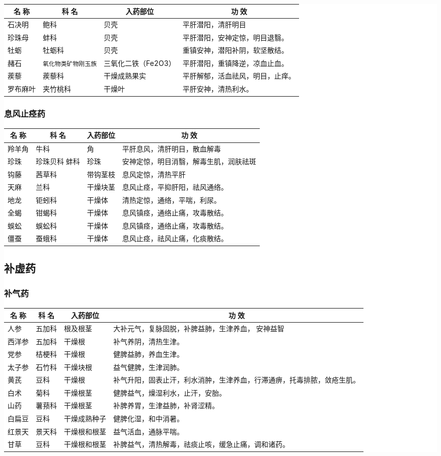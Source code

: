 | **名** **称** | **科** **名**        | **入药部位**        | **功**  **效**                   |
| ------------- | -------------------- | ------------------- | -------------------------------- |
| 石决明        | 鲍科                 | 贝壳                | 平肝潜阳，清肝明目               |
| 珍珠母        | 蚌科                 | 贝壳                | 平肝潜阳，安神定惊，明目退翳。   |
| 牡蛎          | 牡蛎科               | 贝壳                | 重镇安神，潜阳补阴，软坚散结。   |
| 赭石          | `氧化物类矿物刚玉族` | 三氧化二铁（Fe2O3） | 平肝潜阳，重镇降逆，凉血止血。   |
| 蒺藜          | 蒺藜科               | 干燥成熟果实        | 平肝解郁，活血祛风，明目，止痒。 |
| 罗布麻叶      | 夹竹桃科             | 干燥叶              | 平肝安神，清热利水。             |

### 息风止痉药

| **名** **称** | **科** **名**  | **入药部位** | **功**  **效**                         |
| ------------- | -------------- | ------------ | -------------------------------------- |
| 羚羊角        | 牛科           | 角           | 平肝息风，清肝明目，散血解毒           |
| 珍珠          | 珍珠贝科  蚌科 | 珍珠         | 安神定惊，明目消翳，解毒生肌，润肤祛斑 |
| 钩藤          | 茜草科         | 带钩茎枝     | 息风定惊，清热平肝                     |
| 天麻          | 兰科           | 干燥块茎     | 息风止痉，平抑肝阳，祛风通络。         |
| 地龙          | 钜蚓科         | 干燥体       | 清热定惊，通络，平喘，利尿。           |
| 全蝎          | 钳蝎科         | 干燥体       | 息风镇痉，通络止痛，攻毒散结。         |
| 蜈蚣          | 蜈蚣科         | 干燥体       | 息风镇痉，通络止痛，攻毒散结。         |
| 僵蚕          | 蚕蛾科         | 干燥体       | 息风止痉，祛风止痛，化痰散结。         |

 

## 补虚药
### 补气药

| **名** **称** | **科** **名** | **入药部位** | **功**  **效**                                               |
| ------------- | ------------- | ------------ | ------------------------------------------------------------ |
| 人参          | 五加科        | 根及根茎     | 大补元气，复脉固脱，补脾益肺，生津养血，  安神益智           |
| 西洋参        | 五加科        | 干燥根       | 补气养阴，清热生津。                                         |
| 党参          | 桔梗科        | 干燥根       | 健脾益肺，养血生津。                                         |
| 太子参        | 石竹科        | 干燥块根     | 益气健脾，生津润肺。                                         |
| 黄芪          | 豆科          | 干燥根       | 补气升阳，固表止汗，利水消肿，生津养血，行滞通痹，托毒排脓，敛疮生肌。 |
| 白术          | 菊科          | 干燥根茎     | 健脾益气，燥湿利水，止汗，安胎。                             |
| 山药          | 薯蓣科        | 干燥根茎     | 补脾养胃，生津益肺，补肾涩精。                               |
| 白扁豆        | 豆科          | 干燥成熟种子 | 健脾化湿，和中消暑。                                         |
| 红景天        | 景天科        | 干燥根和根茎 | 益气活血，通脉平喘。                                         |
| 甘草          | 豆科          | 干燥根和根茎 | 补脾益气，清热解毒，祛痰止咳，缓急止痛，调和诸药。           |
